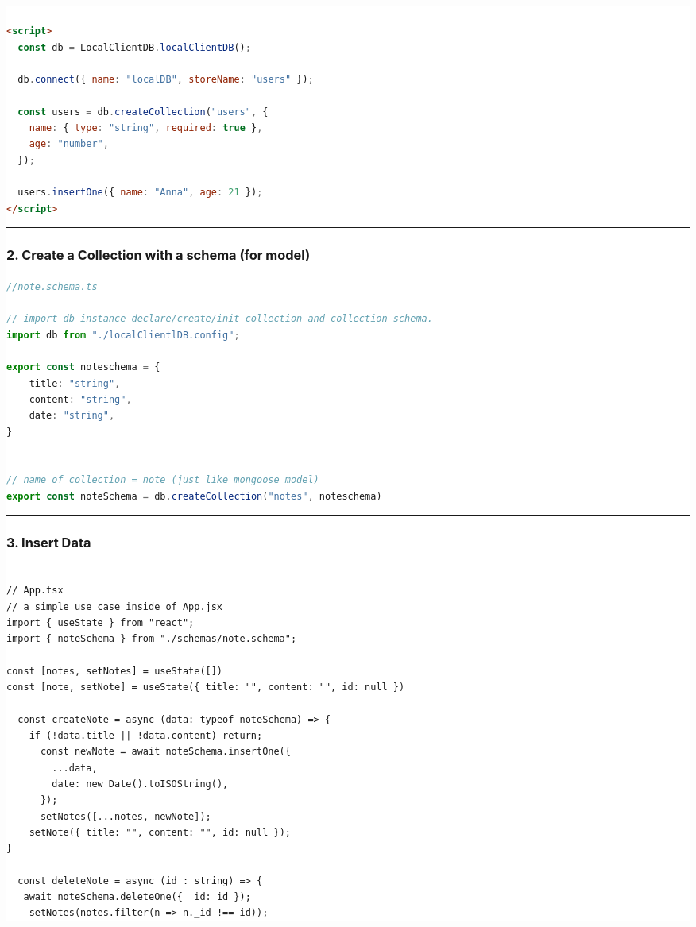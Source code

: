```html

<script>
  const db = LocalClientDB.localClientDB();

  db.connect({ name: "localDB", storeName: "users" });

  const users = db.createCollection("users", {
    name: { type: "string", required: true },
    age: "number",
  });

  users.insertOne({ name: "Anna", age: 21 });
</script>

```
---

### 2. Create a Collection with a schema (for model)

```ts
//note.schema.ts			

// import db instance declare/create/init collection and collection schema.
import db from "./localClientlDB.config";

export const noteschema = {
	title: "string",
	content: "string",
	date: "string",
}


// name of collection = note (just like mongoose model)
export const noteSchema = db.createCollection("notes", noteschema)

```

---

### 3. Insert Data

```tsx

// App.tsx
// a simple use case inside of App.jsx
import { useState } from "react";
import { noteSchema } from "./schemas/note.schema";

const [notes, setNotes] = useState([])
const [note, setNote] = useState({ title: "", content: "", id: null })

  const createNote = async (data: typeof noteSchema) => {
    if (!data.title || !data.content) return;
      const newNote = await noteSchema.insertOne({
        ...data,
        date: new Date().toISOString(),
      });
      setNotes([...notes, newNote]);
    setNote({ title: "", content: "", id: null });
}

  const deleteNote = async (id : string) => {
   await noteSchema.deleteOne({ _id: id });
    setNotes(notes.filter(n => n._id !== id));
```